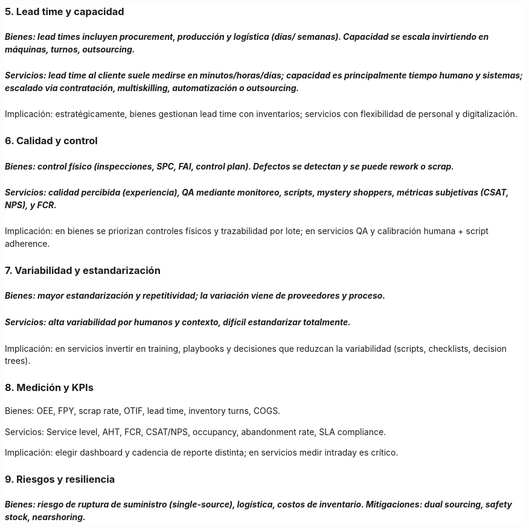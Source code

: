 
### 5. Lead time y capacidad

##### Bienes: lead times incluyen procurement, producción y logística (días/ semanas). Capacidad se escala invirtiendo en máquinas, turnos, outsourcing.

##### Servicios: lead time al cliente suele medirse en minutos/horas/días; capacidad es principalmente tiempo humano y sistemas; escalado via contratación, multiskilling, automatización o outsourcing.

Implicación: estratégicamente, bienes gestionan lead time con inventarios; servicios con flexibilidad de personal y digitalización.


### 6. Calidad y control

##### Bienes: control físico (inspecciones, SPC, FAI, control plan). Defectos se detectan y se puede rework o scrap.

##### Servicios: calidad percibida (experiencia), QA mediante monitoreo, scripts, mystery shoppers, métricas subjetivas (CSAT, NPS), y FCR.

Implicación: en bienes se priorizan controles físicos y trazabilidad por lote; en servicios QA y calibración humana + script adherence.


### 7. Variabilidad y estandarización

##### Bienes: mayor estandarización y repetitividad; la variación viene de proveedores y proceso.

##### Servicios: alta variabilidad por humanos y contexto, difícil estandarizar totalmente.

Implicación: en servicios invertir en training, playbooks y decisiones que reduzcan la variabilidad (scripts, checklists, decision trees).


### 8. Medición y KPIs

Bienes: OEE, FPY, scrap rate, OTIF, lead time, inventory turns, COGS.

Servicios: Service level, AHT, FCR, CSAT/NPS, occupancy, abandonment rate, SLA compliance.

Implicación: elegir dashboard y cadencia de reporte distinta; en servicios medir intraday es crítico.


### 9. Riesgos y resiliencia

##### Bienes: riesgo de ruptura de suministro (single-source), logística, costos de inventario. Mitigaciones: dual sourcing, safety stock, nearshoring.
